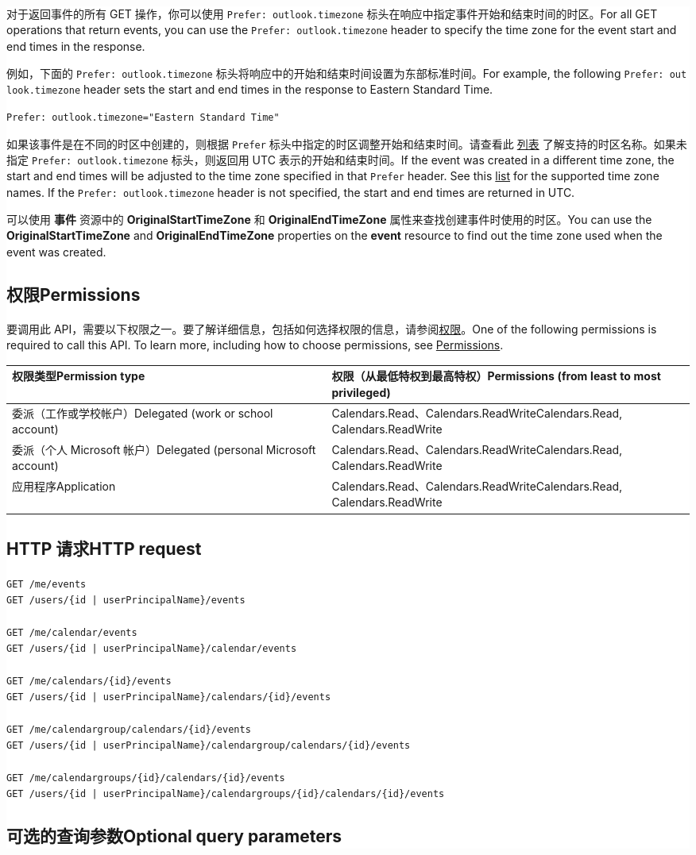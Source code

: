<span data-ttu-id="7e661-113">对于返回事件的所有 GET 操作，你可以使用 `Prefer: outlook.timezone` 标头在响应中指定事件开始和结束时间的时区。</span><span class="sxs-lookup"><span data-stu-id="7e661-113">For all GET operations that return events, you can use the `Prefer: outlook.timezone` header to specify the time zone for the event start and end times in the response.</span></span> 

<span data-ttu-id="7e661-114">例如，下面的 `Prefer: outlook.timezone` 标头将响应中的开始和结束时间设置为东部标准时间。</span><span class="sxs-lookup"><span data-stu-id="7e661-114">For example, the following `Prefer: outlook.timezone` header sets the start and end times in the response to Eastern Standard Time.</span></span>
```http
Prefer: outlook.timezone="Eastern Standard Time"
```

<span data-ttu-id="7e661-p103">如果该事件是在不同的时区中创建的，则根据 `Prefer` 标头中指定的时区调整开始和结束时间。请查看此 [列表](../resources/datetimetimezone.md) 了解支持的时区名称。如果未指定 `Prefer: outlook.timezone` 标头，则返回用 UTC 表示的开始和结束时间。</span><span class="sxs-lookup"><span data-stu-id="7e661-p103">If the event was created in a different time zone, the start and end times will be adjusted to the time zone specified in that `Prefer` header. See this [list](../resources/datetimetimezone.md) for the supported time zone names. If the `Prefer: outlook.timezone` header is not specified, the start and end times are returned in UTC.</span></span>

<span data-ttu-id="7e661-118">可以使用 **事件** 资源中的 **OriginalStartTimeZone** 和 **OriginalEndTimeZone** 属性来查找创建事件时使用的时区。</span><span class="sxs-lookup"><span data-stu-id="7e661-118">You can use the **OriginalStartTimeZone** and **OriginalEndTimeZone** properties on the **event** resource to find out the time zone used when the event was created.</span></span>

## <a name="permissions"></a><span data-ttu-id="7e661-119">权限</span><span class="sxs-lookup"><span data-stu-id="7e661-119">Permissions</span></span>
<span data-ttu-id="7e661-p104">要调用此 API，需要以下权限之一。要了解详细信息，包括如何选择权限的信息，请参阅[权限](/graph/permissions-reference)。</span><span class="sxs-lookup"><span data-stu-id="7e661-p104">One of the following permissions is required to call this API. To learn more, including how to choose permissions, see [Permissions](/graph/permissions-reference).</span></span>

|<span data-ttu-id="7e661-122">权限类型</span><span class="sxs-lookup"><span data-stu-id="7e661-122">Permission type</span></span>      | <span data-ttu-id="7e661-123">权限（从最低特权到最高特权）</span><span class="sxs-lookup"><span data-stu-id="7e661-123">Permissions (from least to most privileged)</span></span>              |
|:--------------------|:---------------------------------------------------------|
|<span data-ttu-id="7e661-124">委派（工作或学校帐户）</span><span class="sxs-lookup"><span data-stu-id="7e661-124">Delegated (work or school account)</span></span> | <span data-ttu-id="7e661-125">Calendars.Read、Calendars.ReadWrite</span><span class="sxs-lookup"><span data-stu-id="7e661-125">Calendars.Read, Calendars.ReadWrite</span></span>    |
|<span data-ttu-id="7e661-126">委派（个人 Microsoft 帐户）</span><span class="sxs-lookup"><span data-stu-id="7e661-126">Delegated (personal Microsoft account)</span></span> | <span data-ttu-id="7e661-127">Calendars.Read、Calendars.ReadWrite</span><span class="sxs-lookup"><span data-stu-id="7e661-127">Calendars.Read, Calendars.ReadWrite</span></span>    |
|<span data-ttu-id="7e661-128">应用程序</span><span class="sxs-lookup"><span data-stu-id="7e661-128">Application</span></span> | <span data-ttu-id="7e661-129">Calendars.Read、Calendars.ReadWrite</span><span class="sxs-lookup"><span data-stu-id="7e661-129">Calendars.Read, Calendars.ReadWrite</span></span> |

## <a name="http-request"></a><span data-ttu-id="7e661-130">HTTP 请求</span><span class="sxs-lookup"><span data-stu-id="7e661-130">HTTP request</span></span>

```http
GET /me/events
GET /users/{id | userPrincipalName}/events

GET /me/calendar/events
GET /users/{id | userPrincipalName}/calendar/events

GET /me/calendars/{id}/events
GET /users/{id | userPrincipalName}/calendars/{id}/events

GET /me/calendargroup/calendars/{id}/events
GET /users/{id | userPrincipalName}/calendargroup/calendars/{id}/events

GET /me/calendargroups/{id}/calendars/{id}/events
GET /users/{id | userPrincipalName}/calendargroups/{id}/calendars/{id}/events
```
## <a name="optional-query-parameters"></a><span data-ttu-id="7e661-131">可选的查询参数</span><span class="sxs-lookup"><span data-stu-id="7e661-131">Optional query parameters</span></span>